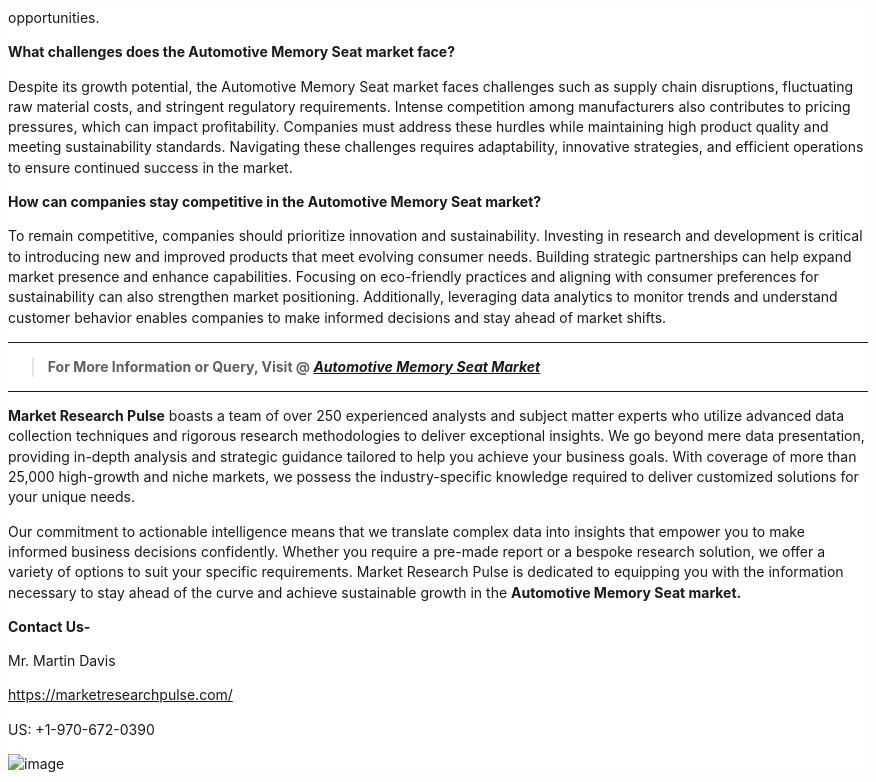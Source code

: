 opportunities.</p><p><strong>What challenges does the Automotive Memory Seat market face?</strong></p><p>Despite its growth potential, the Automotive Memory Seat market faces challenges such as supply chain disruptions, fluctuating raw material costs, and stringent regulatory requirements. Intense competition among manufacturers also contributes to pricing pressures, which can impact profitability. Companies must address these hurdles while maintaining high product quality and meeting sustainability standards. Navigating these challenges requires adaptability, innovative strategies, and efficient operations to ensure continued success in the market.</p><p><strong>How can companies stay competitive in the Automotive Memory Seat market?</strong></p><p>To remain competitive, companies should prioritize innovation and sustainability. Investing in research and development is critical to introducing new and improved products that meet evolving consumer needs. Building strategic partnerships can help expand market presence and enhance capabilities. Focusing on eco-friendly practices and aligning with consumer preferences for sustainability can also strengthen market positioning. Additionally, leveraging data analytics to monitor trends and understand customer behavior enables companies to make informed decisions and stay ahead of market shifts.</p><hr /><blockquote><p><strong>For More Information or Query, Visit @&nbsp;<em><a href="https://marketresearchpulse.com/report/109301/automotive-memory-seat-market?utm_source=Linkedin&utm_medium=0119">Automotive Memory Seat Market</a></em></strong></p></blockquote><hr /><p><strong>Market Research Pulse</strong> boasts a team of over 250 experienced analysts and subject matter experts who utilize advanced data collection techniques and rigorous research methodologies to deliver exceptional insights. We go beyond mere data presentation, providing in-depth analysis and strategic guidance tailored to help you achieve your business goals. With coverage of more than 25,000 high-growth and niche markets, we possess the industry-specific knowledge required to deliver customized solutions for your unique needs.</p><p>Our commitment to actionable intelligence means that we translate complex data into insights that empower you to make informed business decisions confidently. Whether you require a pre-made report or a bespoke research solution, we offer a variety of options to suit your specific requirements. Market Research Pulse is dedicated to equipping you with the information necessary to stay ahead of the curve and achieve sustainable growth in the <strong>Automotive Memory Seat market.</strong></p><p><strong>Contact Us-</strong></p><p>Mr. Martin Davis</p><p>https://marketresearchpulse.com/</p><p>US: +1-970-672-0390</p>
![image](https://github.com/user-attachments/assets/aab07199-358f-4265-94a7-b6eb016b9191)
